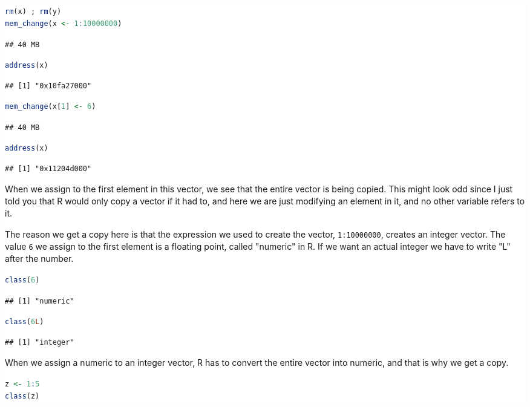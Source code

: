 ```r
rm(x) ; rm(y)
mem_change(x <- 1:10000000)
```

```
## 40 MB
```

```r
address(x)
```

```
## [1] "0x10fa27000"
```

```r
mem_change(x[1] <- 6)
```

```
## 40 MB
```

```r
address(x)
```

```
## [1] "0x11204d000"
```

When we assign to the first element in this vector, we see that the entire vector is being copied. This might look odd since I just told you that R would only copy a vector if it had to, and here we are just modifying an element in it, and no other variable refers to it.

The reason we get a copy here is that the expression we used to create the vector, `1:10000000`, creates an integer vector. The value `6` we assign to the first element is a floating point, called "numeric" in R. If we want an actual integer we have to write "L" after the number.


```r
class(6)
```

```
## [1] "numeric"
```

```r
class(6L)
```

```
## [1] "integer"
```

When we assign a numeric to an integer vector, R has to convert the entire vector into numeric, and that is why we get a copy.


```r
z <- 1:5
class(z)
```
